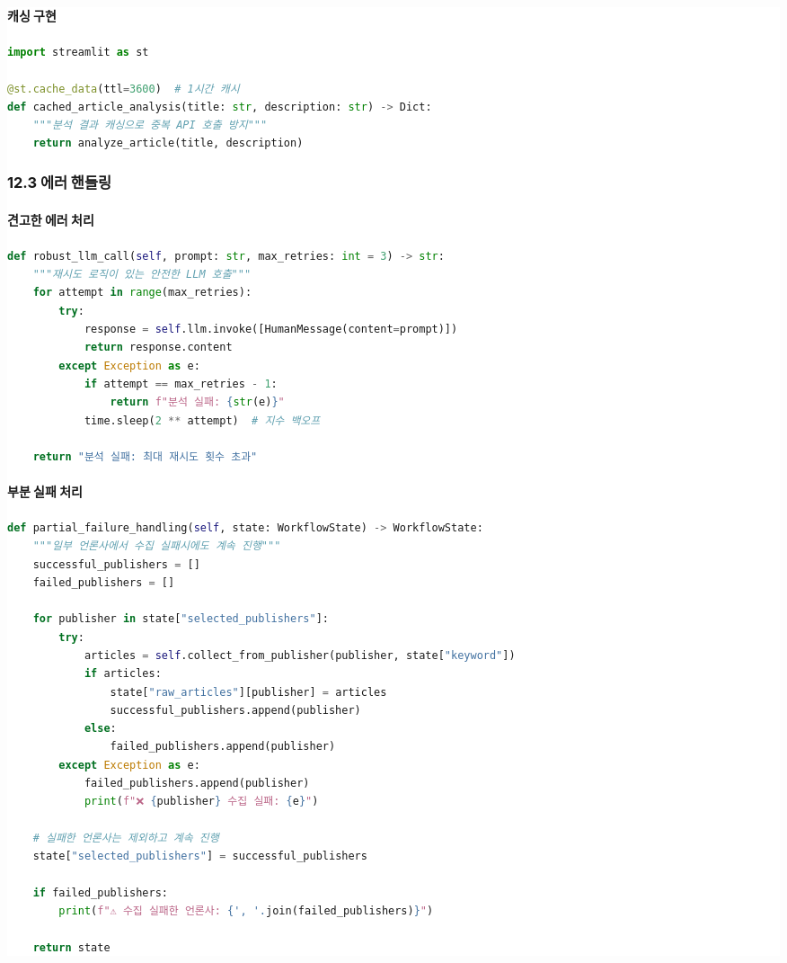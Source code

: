 #### 캐싱 구현
```python
import streamlit as st

@st.cache_data(ttl=3600)  # 1시간 캐시
def cached_article_analysis(title: str, description: str) -> Dict:
    """분석 결과 캐싱으로 중복 API 호출 방지"""
    return analyze_article(title, description)
```

### 12.3 에러 핸들링

#### 견고한 에러 처리
```python
def robust_llm_call(self, prompt: str, max_retries: int = 3) -> str:
    """재시도 로직이 있는 안전한 LLM 호출"""
    for attempt in range(max_retries):
        try:
            response = self.llm.invoke([HumanMessage(content=prompt)])
            return response.content
        except Exception as e:
            if attempt == max_retries - 1:
                return f"분석 실패: {str(e)}"
            time.sleep(2 ** attempt)  # 지수 백오프
    
    return "분석 실패: 최대 재시도 횟수 초과"
```

#### 부분 실패 처리
```python
def partial_failure_handling(self, state: WorkflowState) -> WorkflowState:
    """일부 언론사에서 수집 실패시에도 계속 진행"""
    successful_publishers = []
    failed_publishers = []
    
    for publisher in state["selected_publishers"]:
        try:
            articles = self.collect_from_publisher(publisher, state["keyword"])
            if articles:
                state["raw_articles"][publisher] = articles
                successful_publishers.append(publisher)
            else:
                failed_publishers.append(publisher)
        except Exception as e:
            failed_publishers.append(publisher)
            print(f"❌ {publisher} 수집 실패: {e}")
    
    # 실패한 언론사는 제외하고 계속 진행
    state["selected_publishers"] = successful_publishers
    
    if failed_publishers:
        print(f"⚠️ 수집 실패한 언론사: {', '.join(failed_publishers)}")
    
    return state
```
